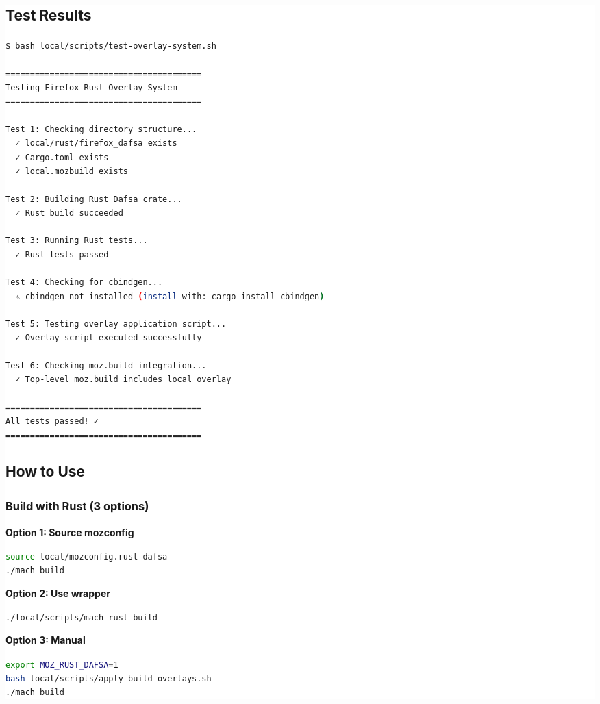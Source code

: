 ## Test Results

```bash
$ bash local/scripts/test-overlay-system.sh

========================================
Testing Firefox Rust Overlay System
========================================

Test 1: Checking directory structure...
  ✓ local/rust/firefox_dafsa exists
  ✓ Cargo.toml exists
  ✓ local.mozbuild exists

Test 2: Building Rust Dafsa crate...
  ✓ Rust build succeeded

Test 3: Running Rust tests...
  ✓ Rust tests passed

Test 4: Checking for cbindgen...
  ⚠ cbindgen not installed (install with: cargo install cbindgen)

Test 5: Testing overlay application script...
  ✓ Overlay script executed successfully

Test 6: Checking moz.build integration...
  ✓ Top-level moz.build includes local overlay

========================================
All tests passed! ✓
========================================
```

## How to Use

### Build with Rust (3 options)

**Option 1: Source mozconfig**
```bash
source local/mozconfig.rust-dafsa
./mach build
```

**Option 2: Use wrapper**
```bash
./local/scripts/mach-rust build
```

**Option 3: Manual**
```bash
export MOZ_RUST_DAFSA=1
bash local/scripts/apply-build-overlays.sh
./mach build
```
